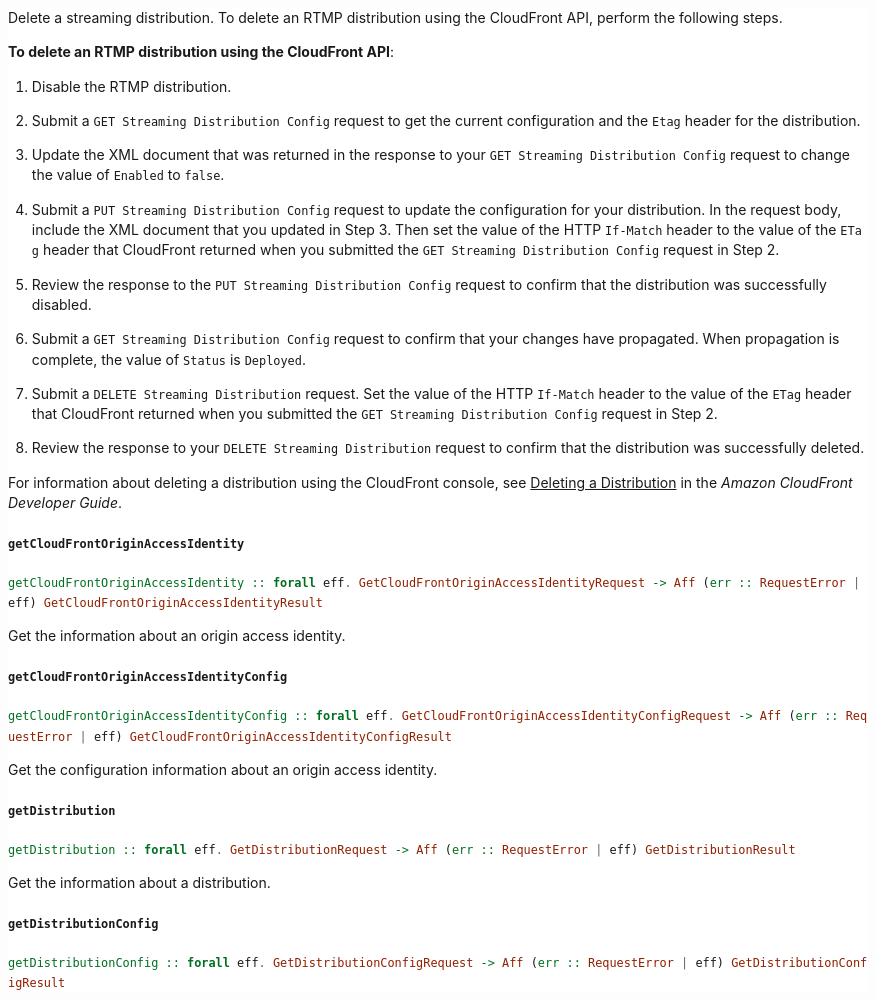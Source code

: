 <p>Delete a streaming distribution. To delete an RTMP distribution using the CloudFront API, perform the following steps.</p> <p> <b>To delete an RTMP distribution using the CloudFront API</b>:</p> <ol> <li> <p>Disable the RTMP distribution.</p> </li> <li> <p>Submit a <code>GET Streaming Distribution Config</code> request to get the current configuration and the <code>Etag</code> header for the distribution. </p> </li> <li> <p>Update the XML document that was returned in the response to your <code>GET Streaming Distribution Config</code> request to change the value of <code>Enabled</code> to <code>false</code>.</p> </li> <li> <p>Submit a <code>PUT Streaming Distribution Config</code> request to update the configuration for your distribution. In the request body, include the XML document that you updated in Step 3. Then set the value of the HTTP <code>If-Match</code> header to the value of the <code>ETag</code> header that CloudFront returned when you submitted the <code>GET Streaming Distribution Config</code> request in Step 2.</p> </li> <li> <p>Review the response to the <code>PUT Streaming Distribution Config</code> request to confirm that the distribution was successfully disabled.</p> </li> <li> <p>Submit a <code>GET Streaming Distribution Config</code> request to confirm that your changes have propagated. When propagation is complete, the value of <code>Status</code> is <code>Deployed</code>.</p> </li> <li> <p>Submit a <code>DELETE Streaming Distribution</code> request. Set the value of the HTTP <code>If-Match</code> header to the value of the <code>ETag</code> header that CloudFront returned when you submitted the <code>GET Streaming Distribution Config</code> request in Step 2.</p> </li> <li> <p>Review the response to your <code>DELETE Streaming Distribution</code> request to confirm that the distribution was successfully deleted.</p> </li> </ol> <p>For information about deleting a distribution using the CloudFront console, see <a href="http://docs.aws.amazon.com/AmazonCloudFront/latest/DeveloperGuide/HowToDeleteDistribution.html">Deleting a Distribution</a> in the <i>Amazon CloudFront Developer Guide</i>.</p>

#### `getCloudFrontOriginAccessIdentity`

``` purescript
getCloudFrontOriginAccessIdentity :: forall eff. GetCloudFrontOriginAccessIdentityRequest -> Aff (err :: RequestError | eff) GetCloudFrontOriginAccessIdentityResult
```

<p>Get the information about an origin access identity. </p>

#### `getCloudFrontOriginAccessIdentityConfig`

``` purescript
getCloudFrontOriginAccessIdentityConfig :: forall eff. GetCloudFrontOriginAccessIdentityConfigRequest -> Aff (err :: RequestError | eff) GetCloudFrontOriginAccessIdentityConfigResult
```

<p>Get the configuration information about an origin access identity. </p>

#### `getDistribution`

``` purescript
getDistribution :: forall eff. GetDistributionRequest -> Aff (err :: RequestError | eff) GetDistributionResult
```

<p>Get the information about a distribution. </p>

#### `getDistributionConfig`

``` purescript
getDistributionConfig :: forall eff. GetDistributionConfigRequest -> Aff (err :: RequestError | eff) GetDistributionConfigResult
```
